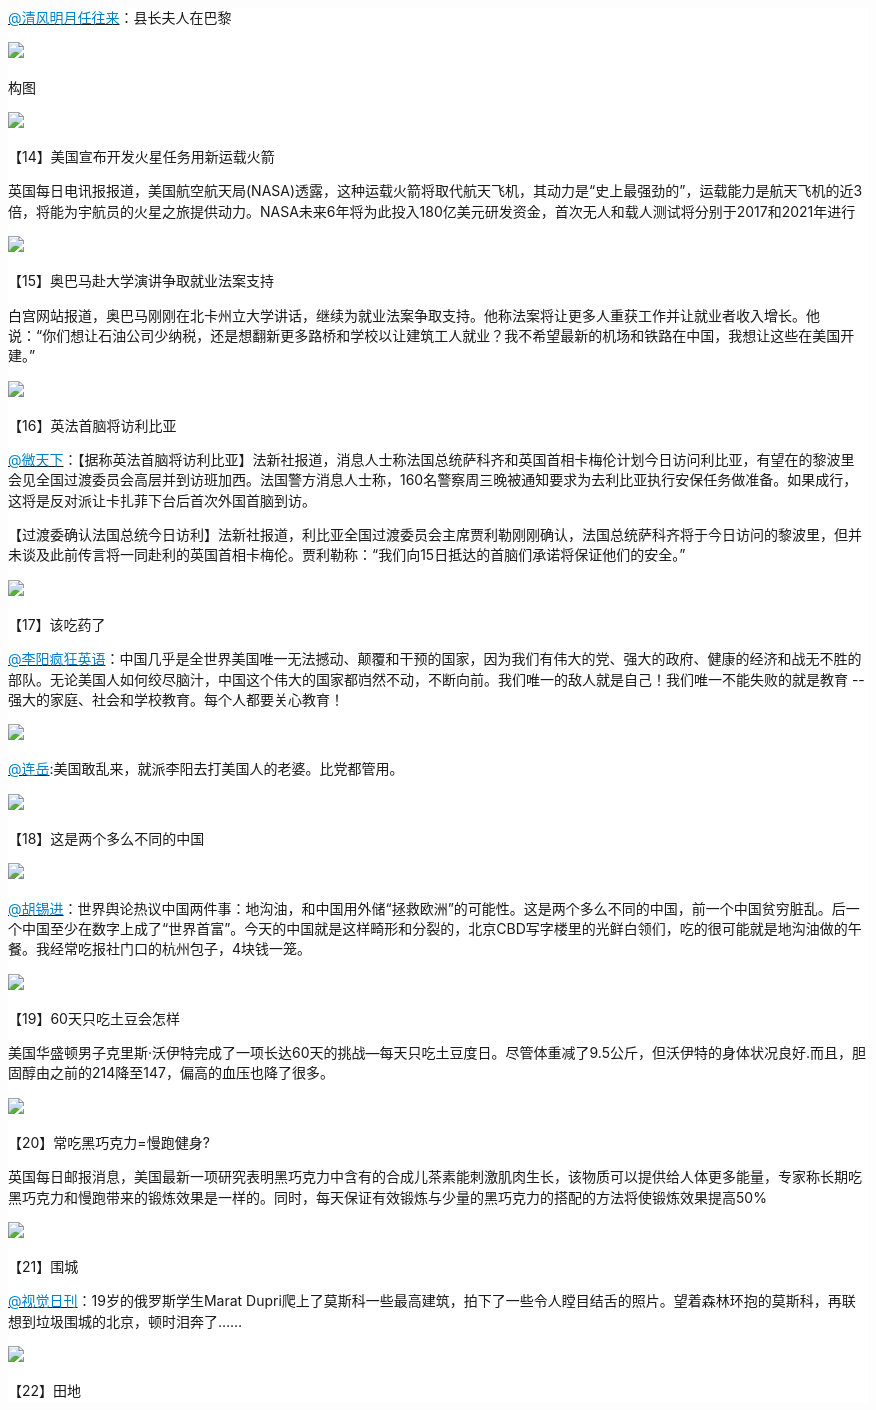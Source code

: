 <p><a href="http://weibo.com/chillsout" action-type="namecard" action-data="uid=2036049072&amp;name=@清风明月任往来&amp;reason=&amp;type=&amp;direction=auto&amp;urltype=usercard&amp;pageid=mymblog&amp;param=type###uid###name###reason###pageid" namecard="true" uid="2036049072"><font color="#0082cb">@清风明月任往来</font></a>：县长夫人在巴黎</p>
<p><img style="BORDER-BOTTOM-COLOR: #000000; BORDER-TOP-COLOR: #000000; BORDER-RIGHT-COLOR: #000000; BORDER-LEFT-COLOR: #000000" border="0" src="http://ptimg.org:88/dapenti/BmZPjIOl/zjIUM.jpg"></p>
<p>构图</p>
<p><img style="BORDER-BOTTOM-COLOR: #000000; BORDER-TOP-COLOR: #000000; BORDER-RIGHT-COLOR: #000000; BORDER-LEFT-COLOR: #000000" border="0" src="http://ptimg.org:88/dapenti/BmZToc9U/Wzwn4.jpg"></p>
<p>【14】美国宣布开发火星任务用新运载火箭</p>
<p>英国每日电讯报报道，美国航空航天局(NASA)透露，这种运载火箭将取代航天飞机，其动力是“史上最强劲的”，运载能力是航天飞机的近3倍，将能为宇航员的火星之旅提供动力。NASA未来6年将为此投入180亿美元研发资金，首次无人和载人测试将分别于2017和2021年进行</p>
<p><img style="BORDER-BOTTOM-COLOR: #000000; BORDER-TOP-COLOR: #000000; BORDER-RIGHT-COLOR: #000000; BORDER-LEFT-COLOR: #000000" border="0" src="http://ptimg.org:88/dapenti/Bn0nD5Xg/QKKtq.jpg"></p>
<p>【15】奥巴马赴大学演讲争取就业法案支持</p>
<p>白宫网站报道，奥巴马刚刚在北卡州立大学讲话，继续为就业法案争取支持。他称法案将让更多人重获工作并让就业者收入增长。他说：“你们想让石油公司少纳税，还是想翻新更多路桥和学校以让建筑工人就业？我不希望最新的机场和铁路在中国，我想让这些在美国开建。”</p>
<p><img style="BORDER-BOTTOM-COLOR: #000000; BORDER-TOP-COLOR: #000000; BORDER-RIGHT-COLOR: #000000; BORDER-LEFT-COLOR: #000000" border="0" src="http://ptimg.org:88/dapenti/Bn0pnLCl/lf6Nw.jpg"></p>
<p>【16】英法首脑将访利比亚</p>
<p><a href="http://weibo.com/1893801487" target="_blank"><font color="#0082cb">@微天下</font></a>：【据称英法首脑将访利比亚】法新社报道，消息人士称法国总统萨科齐和英国首相卡梅伦计划今日访问利比亚，有望在的黎波里会见全国过渡委员会高层并到访班加西。法国警方消息人士称，160名警察周三晚被通知要求为去利比亚执行安保任务做准备。如果成行，这将是反对派让卡扎菲下台后首次外国首脑到访。</p>
<p class="sms" mid="3357714474636254" type="1">【过渡委确认法国总统今日访利】法新社报道，利比亚全国过渡委员会主席贾利勒刚刚确认，法国总统萨科齐将于今日访问的黎波里，但并未谈及此前传言将一同赴利的英国首相卡梅伦。贾利勒称：“我们向15日抵达的首脑们承诺将保证他们的安全。”</p>
<p><img style="BORDER-BOTTOM-COLOR: #000000; BORDER-TOP-COLOR: #000000; BORDER-RIGHT-COLOR: #000000; BORDER-LEFT-COLOR: #000000" border="0" src="http://ptimg.org:88/dapenti/Bn0pZqz7/Q53LA.jpg"></p>
<p>【17】该吃药了</p>
<p><a href="http://weibo.com/lyce" action-type="namecard" action-data="uid=1240901011&amp;name=@李阳疯狂英语&amp;reason=&amp;type=&amp;direction=auto&amp;urltype=usercard&amp;pageid=mymblog&amp;param=type###uid###name###reason###pageid" namecard="true" uid="1240901011"><font color="#0082cb">@李阳疯狂英语</font></a>：中国几乎是全世界美国唯一无法撼动、颠覆和干预的国家，因为我们有伟大的党、强大的政府、健康的经济和战无不胜的部队。无论美国人如何绞尽脑汁，中国这个伟大的国家都岿然不动，不断向前。我们唯一的敌人就是自己！我们唯一不能失败的就是教育 -- 强大的家庭、社会和学校教育。每个人都要关心教育！</p>
<p><img style="BORDER-BOTTOM-COLOR: #000000; BORDER-TOP-COLOR: #000000; BORDER-RIGHT-COLOR: #000000; BORDER-LEFT-COLOR: #000000" border="0" src="http://ptimg.org:88/dapenti/BmZufMwX/QIqcx.jpg"></p>
<p><a href="http://weibo.com/n/%E8%BF%9E%E5%B2%B3" action-type="namecard" action-data="uid=&amp;name=@连岳&amp;reason=&amp;type=&amp;direction=auto&amp;urltype=usercard&amp;pageid=mymblog&amp;param=type###uid###name###reason###pageid" namecard="true"><font color="#0082cb">@连岳</font></a>:美国敢乱来，就派李阳去打美国人的老婆。比党都管用。</p>
<p><img style="BORDER-BOTTOM-COLOR: #000000; BORDER-TOP-COLOR: #000000; BORDER-RIGHT-COLOR: #000000; BORDER-LEFT-COLOR: #000000" border="0" src="http://ptimg.org:88/dapenti/BmZtS8UZ/uzgbz.jpg"></p>
<p>【18】这是两个多么不同的中国</p>
<p><img style="BORDER-BOTTOM-COLOR: #000000; BORDER-TOP-COLOR: #000000; BORDER-RIGHT-COLOR: #000000; BORDER-LEFT-COLOR: #000000" border="0" src="http://ptimg.org:88/dapenti/BmZSkZgC/q0Fij.jpg"></p>
<p><a href="http://weibo.com/huxijin" action-type="namecard" action-data="uid=1989660417&amp;name=@胡锡进&amp;reason=&amp;type=&amp;direction=auto&amp;urltype=usercard&amp;pageid=mymblog&amp;param=type###uid###name###reason###pageid" namecard="true" uid="1989660417"><font color="#0082cb">@胡锡进</font></a>：世界舆论热议中国两件事：地沟油，和中国用外储“拯救欧洲”的可能性。这是两个多么不同的中国，前一个中国贫穷脏乱。后一个中国至少在数字上成了“世界首富”。今天的中国就是这样畸形和分裂的，北京CBD写字楼里的光鲜白领们，吃的很可能就是地沟油做的午餐。我经常吃报社门口的杭州包子，4块钱一笼。</p>
<p><img style="BORDER-BOTTOM-COLOR: #000000; BORDER-TOP-COLOR: #000000; BORDER-RIGHT-COLOR: #000000; BORDER-LEFT-COLOR: #000000" border="0" src="http://ptimg.org:88/dapenti/BmQTssBS/9BklS.jpg"></p>
<p>【19】60天只吃土豆会怎样</p>
<p>美国华盛顿男子克里斯·沃伊特完成了一项长达60天的挑战—每天只吃土豆度日。尽管体重减了9.5公斤，但沃伊特的身体状况良好.而且，胆固醇由之前的214降至147，偏高的血压也降了很多。</p>
<p><img style="BORDER-BOTTOM-COLOR: #000000; BORDER-TOP-COLOR: #000000; BORDER-RIGHT-COLOR: #000000; BORDER-LEFT-COLOR: #000000" border="0" src="http://ptimg.org:88/dapenti/BmZRt79s/nJxeA.jpg"></p>
<p>【20】常吃黑巧克力=慢跑健身?</p>
<p>英国每日邮报消息，美国最新一项研究表明黑巧克力中含有的合成儿茶素能刺激肌肉生长，该物质可以提供给人体更多能量，专家称长期吃黑巧克力和慢跑带来的锻炼效果是一样的。同时，每天保证有效锻炼与少量的黑巧克力的搭配的方法将使锻炼效果提高50%</p>
<p><img style="BORDER-BOTTOM-COLOR: #000000; BORDER-TOP-COLOR: #000000; BORDER-RIGHT-COLOR: #000000; BORDER-LEFT-COLOR: #000000" border="0" src="http://ptimg.org:88/dapenti/Bn0s3hkt/bb7Uh.jpg"></p>
<p>【21】围城</p>
<p><a href="http://weibo.com/visiondaily" action-type="namecard" action-data="uid=1753242605&amp;name=@视觉日刊&amp;reason=&amp;type=&amp;direction=auto&amp;urltype=usercard&amp;pageid=mymblog&amp;param=type###uid###name###reason###pageid" namecard="true" uid="1753242605"><font color="#0082cb">@视觉日刊</font></a>：19岁的俄罗斯学生Marat Dupri爬上了莫斯科一些最高建筑，拍下了一些令人瞠目结舌的照片。望着森林环抱的莫斯科，再联想到垃圾围城的北京，顿时泪奔了……</p>
<p><img style="BORDER-BOTTOM-COLOR: #000000; BORDER-TOP-COLOR: #000000; BORDER-RIGHT-COLOR: #000000; BORDER-LEFT-COLOR: #000000" border="0" src="http://ptimg.org:88/dapenti/BmZOERVV/RrNAS.jpg"></p>
<p>【22】田地</p>